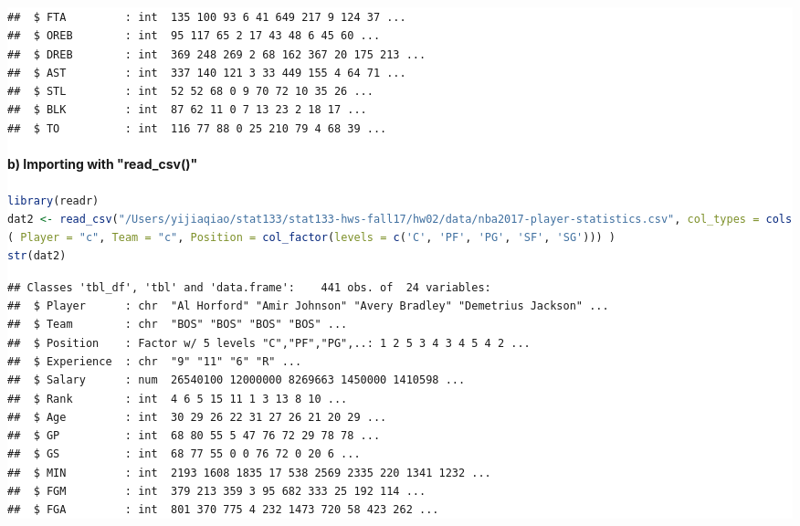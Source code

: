     ##  $ FTA         : int  135 100 93 6 41 649 217 9 124 37 ...
    ##  $ OREB        : int  95 117 65 2 17 43 48 6 45 60 ...
    ##  $ DREB        : int  369 248 269 2 68 162 367 20 175 213 ...
    ##  $ AST         : int  337 140 121 3 33 449 155 4 64 71 ...
    ##  $ STL         : int  52 52 68 0 9 70 72 10 35 26 ...
    ##  $ BLK         : int  87 62 11 0 7 13 23 2 18 17 ...
    ##  $ TO          : int  116 77 88 0 25 210 79 4 68 39 ...

#### b) Importing with "read\_csv()"

``` r
library(readr)
dat2 <- read_csv("/Users/yijiaqiao/stat133/stat133-hws-fall17/hw02/data/nba2017-player-statistics.csv", col_types = cols( Player = "c", Team = "c", Position = col_factor(levels = c('C', 'PF', 'PG', 'SF', 'SG'))) )
str(dat2)
```

    ## Classes 'tbl_df', 'tbl' and 'data.frame':    441 obs. of  24 variables:
    ##  $ Player      : chr  "Al Horford" "Amir Johnson" "Avery Bradley" "Demetrius Jackson" ...
    ##  $ Team        : chr  "BOS" "BOS" "BOS" "BOS" ...
    ##  $ Position    : Factor w/ 5 levels "C","PF","PG",..: 1 2 5 3 4 3 4 5 4 2 ...
    ##  $ Experience  : chr  "9" "11" "6" "R" ...
    ##  $ Salary      : num  26540100 12000000 8269663 1450000 1410598 ...
    ##  $ Rank        : int  4 6 5 15 11 1 3 13 8 10 ...
    ##  $ Age         : int  30 29 26 22 31 27 26 21 20 29 ...
    ##  $ GP          : int  68 80 55 5 47 76 72 29 78 78 ...
    ##  $ GS          : int  68 77 55 0 0 76 72 0 20 6 ...
    ##  $ MIN         : int  2193 1608 1835 17 538 2569 2335 220 1341 1232 ...
    ##  $ FGM         : int  379 213 359 3 95 682 333 25 192 114 ...
    ##  $ FGA         : int  801 370 775 4 232 1473 720 58 423 262 ...